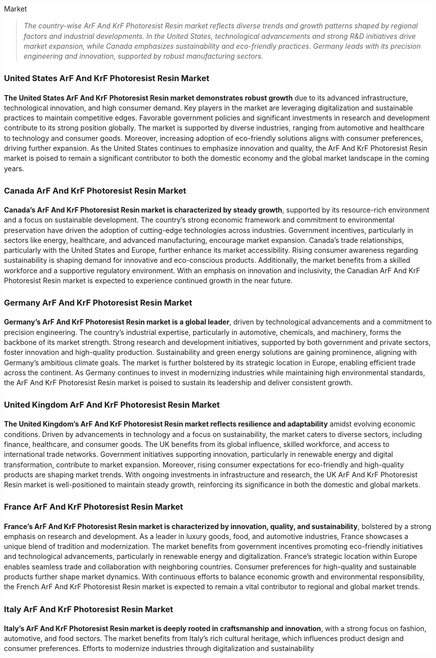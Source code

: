 Market<br /></span></h1><blockquote><p><em><span class="">The country-wise ArF And KrF Photoresist Resin market reflects diverse trends and growth patterns shaped by regional factors and industrial developments. In the United States, technological advancements and strong R&amp;D initiatives drive market expansion, while Canada emphasizes sustainability and eco-friendly practices. Germany leads with its precision engineering and innovation, supported by robust manufacturing sectors.</span></em></p></blockquote><h3><strong>United States ArF And KrF Photoresist Resin Market</strong></h3><p><strong>The United States ArF And KrF Photoresist Resin market demonstrates robust growth</strong> due to its advanced infrastructure, technological innovation, and high consumer demand. Key players in the market are leveraging digitalization and sustainable practices to maintain competitive edges. Favorable government policies and significant investments in research and development contribute to its strong position globally. The market is supported by diverse industries, ranging from automotive and healthcare to technology and consumer goods. Moreover, increasing adoption of eco-friendly solutions aligns with consumer preferences, driving further expansion. As the United States continues to emphasize innovation and quality, the ArF And KrF Photoresist Resin market is poised to remain a significant contributor to both the domestic economy and the global market landscape in the coming years.</p><h3><strong>Canada ArF And KrF Photoresist Resin Market</strong></h3><p><strong>Canada&rsquo;s ArF And KrF Photoresist Resin market is characterized by steady growth</strong>, supported by its resource-rich environment and a focus on sustainable development. The country&rsquo;s strong economic framework and commitment to environmental preservation have driven the adoption of cutting-edge technologies across industries. Government incentives, particularly in sectors like energy, healthcare, and advanced manufacturing, encourage market expansion. Canada&rsquo;s trade relationships, particularly with the United States and Europe, further enhance its market accessibility. Rising consumer awareness regarding sustainability is shaping demand for innovative and eco-conscious products. Additionally, the market benefits from a skilled workforce and a supportive regulatory environment. With an emphasis on innovation and inclusivity, the Canadian ArF And KrF Photoresist Resin market is expected to experience continued growth in the near future.</p><h3><strong>Germany ArF And KrF Photoresist Resin Market</strong></h3><p><strong>Germany&rsquo;s ArF And KrF Photoresist Resin market is a global leader</strong>, driven by technological advancements and a commitment to precision engineering. The country&rsquo;s industrial expertise, particularly in automotive, chemicals, and machinery, forms the backbone of its market strength. Strong research and development initiatives, supported by both government and private sectors, foster innovation and high-quality production. Sustainability and green energy solutions are gaining prominence, aligning with Germany&rsquo;s ambitious climate goals. The market is further bolstered by its strategic location in Europe, enabling efficient trade across the continent. As Germany continues to invest in modernizing industries while maintaining high environmental standards, the ArF And KrF Photoresist Resin market is poised to sustain its leadership and deliver consistent growth.</p><h3><strong>United Kingdom ArF And KrF Photoresist Resin Market</strong></h3><p><strong>The United Kingdom&rsquo;s ArF And KrF Photoresist Resin market reflects resilience and adaptability</strong> amidst evolving economic conditions. Driven by advancements in technology and a focus on sustainability, the market caters to diverse sectors, including finance, healthcare, and consumer goods. The UK benefits from its global influence, skilled workforce, and access to international trade networks. Government initiatives supporting innovation, particularly in renewable energy and digital transformation, contribute to market expansion. Moreover, rising consumer expectations for eco-friendly and high-quality products are shaping market trends. With ongoing investments in infrastructure and research, the UK ArF And KrF Photoresist Resin market is well-positioned to maintain steady growth, reinforcing its significance in both the domestic and global markets.</p><h3><strong>France ArF And KrF Photoresist Resin Market</strong></h3><p><strong>France&rsquo;s ArF And KrF Photoresist Resin market is characterized by innovation, quality, and sustainability</strong>, bolstered by a strong emphasis on research and development. As a leader in luxury goods, food, and automotive industries, France showcases a unique blend of tradition and modernization. The market benefits from government incentives promoting eco-friendly initiatives and technological advancements, particularly in renewable energy and digitalization. France&rsquo;s strategic location within Europe enables seamless trade and collaboration with neighboring countries. Consumer preferences for high-quality and sustainable products further shape market dynamics. With continuous efforts to balance economic growth and environmental responsibility, the French ArF And KrF Photoresist Resin market is expected to remain a vital contributor to regional and global market trends.</p><h3><strong>Italy ArF And KrF Photoresist Resin Market</strong></h3><p><strong>Italy&rsquo;s ArF And KrF Photoresist Resin market is deeply rooted in craftsmanship and innovation</strong>, with a strong focus on fashion, automotive, and food sectors. The market benefits from Italy&rsquo;s rich cultural heritage, which influences product design and consumer preferences. Efforts to modernize industries through digitalization and sustainability